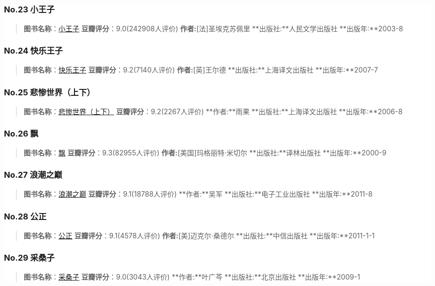 ### No.23 小王子
> **图书名称**：[小王子](https://book.douban.com/subject/1084336/)
> **豆瓣评分**：9.0(242908人评价)
> **作者:**[法]圣埃克苏佩里
> **出版社:**人民文学出版社
> **出版年:**2003-8

### No.24 快乐王子
> **图书名称**：[快乐王子](https://book.douban.com/subject/2160226/)
> **豆瓣评分**：9.2(7140人评价)
> **作者:**[英]王尔德
> **出版社:**上海译文出版社
> **出版年:**2007-7

### No.25 悲惨世界（上下）
> **图书名称**：[悲惨世界（上下）](https://book.douban.com/subject/1880986/)
> **豆瓣评分**：9.2(2267人评价)
> **作者:**雨果
> **出版社:**上海译文出版社
> **出版年:**2006-8

### No.26 飘
> **图书名称**：[飘](https://book.douban.com/subject/1068920/)
> **豆瓣评分**：9.3(82955人评价)
> **作者:**[美国]玛格丽特·米切尔
> **出版社:**译林出版社
> **出版年:**2000-9

### No.27 浪潮之巅
> **图书名称**：[浪潮之巅](https://book.douban.com/subject/6709783/)
> **豆瓣评分**：9.1(18788人评价)
> **作者:**吴军
> **出版社:**电子工业出版社
> **出版年:**2011-8

### No.28 公正
> **图书名称**：[公正](https://book.douban.com/subject/5408882/)
> **豆瓣评分**：9.1(4578人评价)
> **作者:**[美]迈克尔·桑德尔
> **出版社:**中信出版社
> **出版年:**2011-1-1

### No.29 采桑子
> **图书名称**：[采桑子](https://book.douban.com/subject/3448867/)
> **豆瓣评分**：9.0(3043人评价)
> **作者:**叶广芩
> **出版社:**北京出版社
> **出版年:**2009-1
